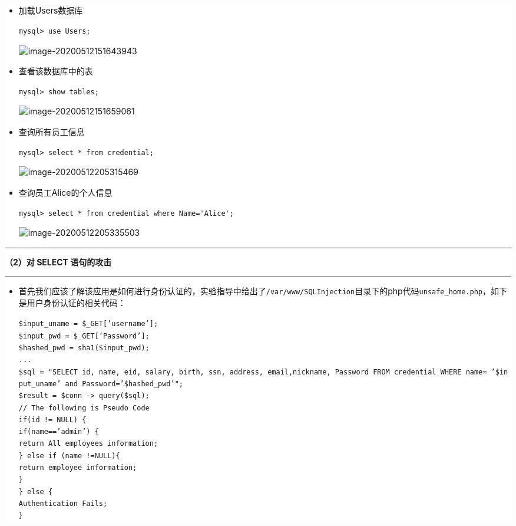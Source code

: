   

- 加载Users数据库

  ```
  mysql> use Users;
  ```

  ![image-20200512151643943](F:\liangx\研一课程\研一下\网络攻防\作业\11\img\2-1-1.png)

- 查看该数据库中的表

  ```
  mysql> show tables;
  ```

  ![image-20200512151659061](F:\liangx\研一课程\研一下\网络攻防\作业\11\img\2-1-2.png)

- 查询所有员工信息

  ```
  mysql> select * from credential;
  ```

  ![image-20200512205315469](F:\liangx\研一课程\研一下\网络攻防\作业\11\img\2-1-3.png)

- 查询员工Alice的个人信息

  ```
  mysql> select * from credential where Name='Alice'; 
  ```

  ![image-20200512205335503](F:\liangx\研一课程\研一下\网络攻防\作业\11\img\2-1-4.png)

------

**（2）对 SELECT 语句的攻击**

------

- 首先我们应该了解该应用是如何进行身份认证的，实验指导中给出了`/var/www/SQLInjection`目录下的php代码`unsafe_home.php`，如下是用户身份认证的相关代码：

  ```
  $input_uname = $_GET[’username’];
  $input_pwd = $_GET[’Password’];
  $hashed_pwd = sha1($input_pwd);
  ...
  $sql = "SELECT id, name, eid, salary, birth, ssn, address, email,nickname, Password FROM credential WHERE name= ’$input_uname’ and Password=’$hashed_pwd’";
  $result = $conn -> query($sql);
  // The following is Pseudo Code
  if(id != NULL) {
  if(name==’admin’) {
  return All employees information;
  } else if (name !=NULL){
  return employee information;
  }
  } else {
  Authentication Fails;
  }
  ```
